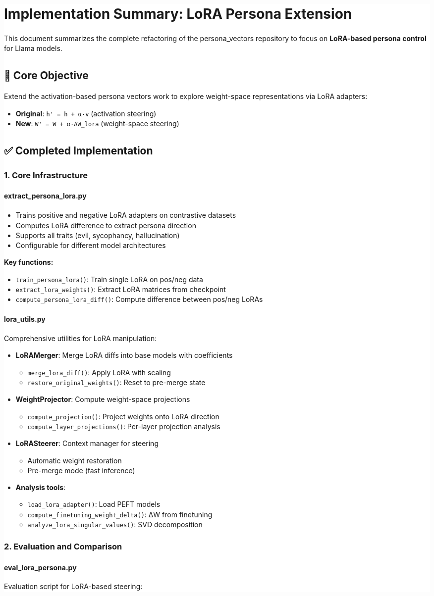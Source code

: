 # Implementation Summary: LoRA Persona Extension

This document summarizes the complete refactoring of the persona_vectors repository to focus on **LoRA-based persona control** for Llama models.

## 🎯 Core Objective

Extend the activation-based persona vectors work to explore weight-space representations via LoRA adapters:

- **Original**: `h' = h + α·v` (activation steering)
- **New**: `W' = W + α·ΔW_lora` (weight-space steering)

## ✅ Completed Implementation

### 1. Core Infrastructure

#### **extract_persona_lora.py**
- Trains positive and negative LoRA adapters on contrastive datasets
- Computes LoRA difference to extract persona direction
- Supports all traits (evil, sycophancy, hallucination)
- Configurable for different model architectures

**Key functions:**
- `train_persona_lora()`: Train single LoRA on pos/neg data
- `extract_lora_weights()`: Extract LoRA matrices from checkpoint
- `compute_persona_lora_diff()`: Compute difference between pos/neg LoRAs

#### **lora_utils.py**
Comprehensive utilities for LoRA manipulation:

- **LoRAMerger**: Merge LoRA diffs into base models with coefficients
  - `merge_lora_diff()`: Apply LoRA with scaling
  - `restore_original_weights()`: Reset to pre-merge state

- **WeightProjector**: Compute weight-space projections
  - `compute_projection()`: Project weights onto LoRA direction
  - `compute_layer_projections()`: Per-layer projection analysis

- **LoRASteerer**: Context manager for steering
  - Automatic weight restoration
  - Pre-merge mode (fast inference)

- **Analysis tools**:
  - `load_lora_adapter()`: Load PEFT models
  - `compute_finetuning_weight_delta()`: ΔW from finetuning
  - `analyze_lora_singular_values()`: SVD decomposition

### 2. Evaluation and Comparison

#### **eval_lora_persona.py**
Evaluation script for LoRA-based steering:
